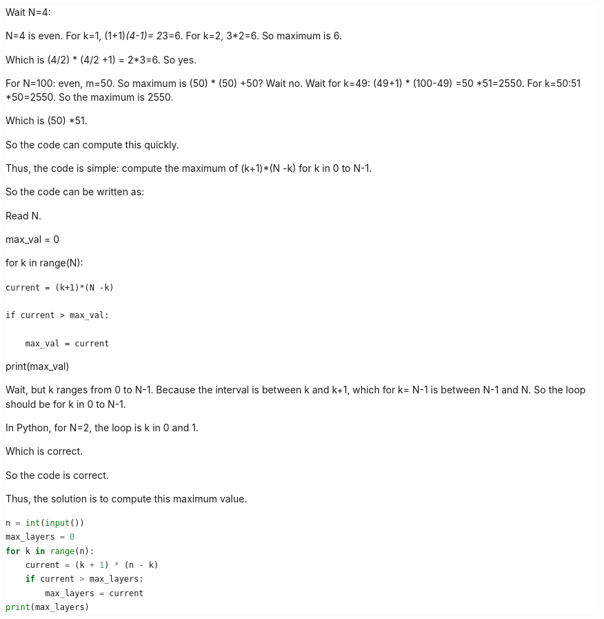 Wait N=4:

N=4 is even. For k=1, (1+1)*(4-1)= 2*3=6. For k=2, 3*2=6. So maximum is 6.

Which is (4/2) * (4/2 +1) = 2*3=6. So yes.

For N=100: even, m=50. So maximum is (50) * (50) +50? Wait no. Wait for k=49: (49+1) * (100-49) =50 *51=2550. For k=50:51 *50=2550. So the maximum is 2550.

Which is (50) *51.

So the code can compute this quickly.

Thus, the code is simple: compute the maximum of (k+1)*(N -k) for k in 0 to N-1.

So the code can be written as:

Read N.

max_val = 0

for k in range(N):

    current = (k+1)*(N -k)

    if current > max_val:

        max_val = current

print(max_val)

Wait, but k ranges from 0 to N-1. Because the interval is between k and k+1, which for k= N-1 is between N-1 and N. So the loop should be for k in 0 to N-1.

In Python, for N=2, the loop is k in 0 and 1.

Which is correct.

So the code is correct.

Thus, the solution is to compute this maximum value.
</think>

```python
n = int(input())
max_layers = 0
for k in range(n):
    current = (k + 1) * (n - k)
    if current > max_layers:
        max_layers = current
print(max_layers)
```
